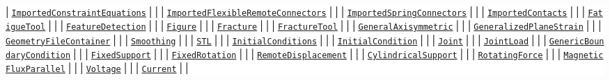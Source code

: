 | [`ImportedConstraintEquations`](../../../ACT/Automation/Mechanical/ImportedConstraintEquations.md#ImportedConstraintEquations)                                                                                     |    |
| [`ImportedFlexibleRemoteConnectors`](../../../ACT/Automation/Mechanical/ImportedFlexibleRemoteConnectors.md#ImportedFlexibleRemoteConnectors)                                                                      |    |
| [`ImportedSpringConnectors`](../../../ACT/Automation/Mechanical/ImportedSpringConnectors.md#ImportedSpringConnectors)                                                                                              |    |
| [`ImportedContacts`](../../../ACT/Automation/Mechanical/ImportedContacts.md#ImportedContacts)                                                                                                                      |    |
| [`FatigueTool`](../../../ACT/Automation/Mechanical/FatigueTool.md#FatigueTool)                                                                                                                                     |    |
| [`FeatureDetection`](../../../ACT/Automation/Mechanical/FeatureDetection.md#FeatureDetection)                                                                                                                      |    |
| [`Figure`](../../../ACT/Automation/Mechanical/Figure.md#Figure)                                                                                                                                                    |    |
| [`Fracture`](../../../ACT/Automation/Mechanical/Fracture.md#Fracture)                                                                                                                                              |    |
| [`FractureTool`](../../../ACT/Automation/Mechanical/Results/FractureToolResults/FractureTool.md#FractureTool)                                                                                                      |    |
| [`GeneralAxisymmetric`](../../../ACT/Automation/Mechanical/GeneralAxisymmetric.md#GeneralAxisymmetric)                                                                                                             |    |
| [`GeneralizedPlaneStrain`](../../../ACT/Automation/Mechanical/BoundaryConditions/GeneralizedPlaneStrain.md#GeneralizedPlaneStrain)                                                                                 |    |
| [`GeometryFileContainer`](../../../ACT/Automation/Mechanical/GeometryFileContainer.md#GeometryFileContainer)                                                                                                       |    |
| [`Smoothing`](../../../ACT/Automation/Mechanical/Results/Smoothing.md#Smoothing)                                                                                                                                   |    |
| [`STL`](../../../ACT/Automation/Mechanical/STL.md#STL)                                                                                                                                                             |    |
| [`InitialConditions`](../../../ACT/Automation/Mechanical/InitialConditions.md#InitialConditions)                                                                                                                   |    |
| [`InitialCondition`](../../../ACT/Automation/Mechanical/InitialCondition.md#InitialCondition)                                                                                                                      |    |
| [`Joint`](../../../ACT/Automation/Mechanical/Connections/Joint.md#Joint)                                                                                                                                           |    |
| [`JointLoad`](../../../ACT/Automation/Mechanical/BoundaryConditions/JointLoad.md#JointLoad)                                                                                                                        |    |
| [`GenericBoundaryCondition`](../../../ACT/Automation/Mechanical/BoundaryConditions/GenericBoundaryCondition.md#GenericBoundaryCondition)                                                                           |    |
| [`FixedSupport`](../../../ACT/Automation/Mechanical/BoundaryConditions/FixedSupport.md#FixedSupport)                                                                                                               |    |
| [`FixedRotation`](../../../ACT/Automation/Mechanical/BoundaryConditions/FixedRotation.md#FixedRotation)                                                                                                            |    |
| [`RemoteDisplacement`](../../../ACT/Automation/Mechanical/BoundaryConditions/RemoteDisplacement.md#RemoteDisplacement)                                                                                             |    |
| [`CylindricalSupport`](../../../ACT/Automation/Mechanical/BoundaryConditions/CylindricalSupport.md#CylindricalSupport)                                                                                             |    |
| [`RotatingForce`](../../../ACT/Automation/Mechanical/BoundaryConditions/RotatingForce.md#RotatingForce)                                                                                                            |    |
| [`MagneticFluxParallel`](../../../ACT/Automation/Mechanical/BoundaryConditions/MagneticFluxParallel.md#MagneticFluxParallel)                                                                                       |    |
| [`Voltage`](../../../ACT/Automation/Mechanical/BoundaryConditions/Voltage.md#Voltage)                                                                                                                              |    |
| [`Current`](../../../ACT/Automation/Mechanical/BoundaryConditions/Current.md#Current)                                                                                                                              |    |